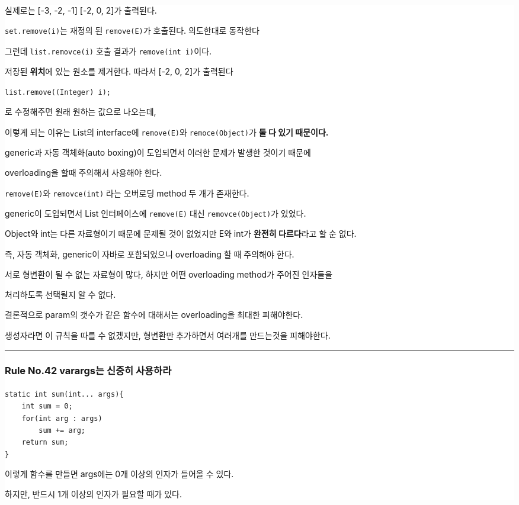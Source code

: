 실제로는 [-3, -2, -1] [-2, 0, 2]가 출력된다.




`set.remove(i)`는 재정의 된 `remove(E)`가 호출된다. 의도한대로 동작한다

그런데 `list.removce(i)` 호출 결과가 `remove(int i)`이다.

저장된 **위치**에 있는 원소를 제거한다. 따라서 [-2, 0, 2]가 출력된다



```
list.remove((Integer) i);
```
로 수정해주면 원래 원하는 값으로 나오는데,


이렇게 되는 이유는 List의 interface에 `remove(E)`와 `remoce(Object)`가 **둘 다 있기 때문이다.**

generic과 자동 객체화(auto boxing)이 도입되면서 이러한 문제가 발생한 것이기 때문에

overloading을 할때 주의해서 사용해야 한다.

`remove(E)`와 `removce(int)` 라는 오버로딩 method 두 개가 존재한다.

generic이 도입되면서 List 인터페이스에 `remove(E)` 대신 `removce(Object)`가 있었다.

Object와 int는 다른 자료형이기 때문에 문제될 것이 없었지만 E와 int가 **완전히 다르다**라고 할 순 없다.


즉, 자동 객체화, generic이 자바로 포함되었으니 overloading 할 때 주의해야 한다.

서로 형변환이 될 수 없는 자료형이 많다, 하지만 어떤 overloading method가 주어진 인자들을

처리하도록 선택될지 알 수 없다.





결론적으로 param의 갯수가 같은 함수에 대해서는 overloading을 최대한 피해야한다.

생성자라면 이 규칙을 따를 수 없겠지만, 형변환만 추가하면서 여러개를 만드는것을 피해야한다.






--------------------------

### Rule No.42 varargs는 신중히 사용하라

```
static int sum(int... args){
	int sum = 0;
    for(int arg : args)
    	sum += arg;
    return sum;
}
```

이렇게 함수를 만들면 args에는 0개 이상의 인자가 들어올 수 있다.

하지만, 반드시 1개 이상의 인자가 필요할 때가 있다.
